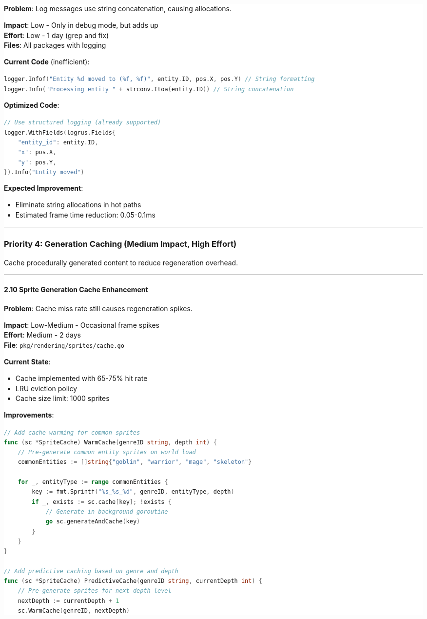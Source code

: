 **Problem**: Log messages use string concatenation, causing allocations.

**Impact**: Low - Only in debug mode, but adds up  
**Effort**: Low - 1 day (grep and fix)  
**Files**: All packages with logging

**Current Code** (inefficient):
```go
logger.Infof("Entity %d moved to (%f, %f)", entity.ID, pos.X, pos.Y) // String formatting
logger.Info("Processing entity " + strconv.Itoa(entity.ID)) // String concatenation
```

**Optimized Code**:
```go
// Use structured logging (already supported)
logger.WithFields(logrus.Fields{
    "entity_id": entity.ID,
    "x": pos.X,
    "y": pos.Y,
}).Info("Entity moved")
```

**Expected Improvement**:
- Eliminate string allocations in hot paths
- Estimated frame time reduction: 0.05-0.1ms

---

### Priority 4: Generation Caching (Medium Impact, High Effort)

Cache procedurally generated content to reduce regeneration overhead.

---

#### 2.10 Sprite Generation Cache Enhancement

**Problem**: Cache miss rate still causes regeneration spikes.

**Impact**: Low-Medium - Occasional frame spikes  
**Effort**: Medium - 2 days  
**File**: `pkg/rendering/sprites/cache.go`

**Current State**:
- Cache implemented with 65-75% hit rate
- LRU eviction policy
- Cache size limit: 1000 sprites

**Improvements**:
```go
// Add cache warming for common sprites
func (sc *SpriteCache) WarmCache(genreID string, depth int) {
    // Pre-generate common entity sprites on world load
    commonEntities := []string{"goblin", "warrior", "mage", "skeleton"}
    
    for _, entityType := range commonEntities {
        key := fmt.Sprintf("%s_%s_%d", genreID, entityType, depth)
        if _, exists := sc.cache[key]; !exists {
            // Generate in background goroutine
            go sc.generateAndCache(key)
        }
    }
}

// Add predictive caching based on genre and depth
func (sc *SpriteCache) PredictiveCache(genreID string, currentDepth int) {
    // Pre-generate sprites for next depth level
    nextDepth := currentDepth + 1
    sc.WarmCache(genreID, nextDepth)
```